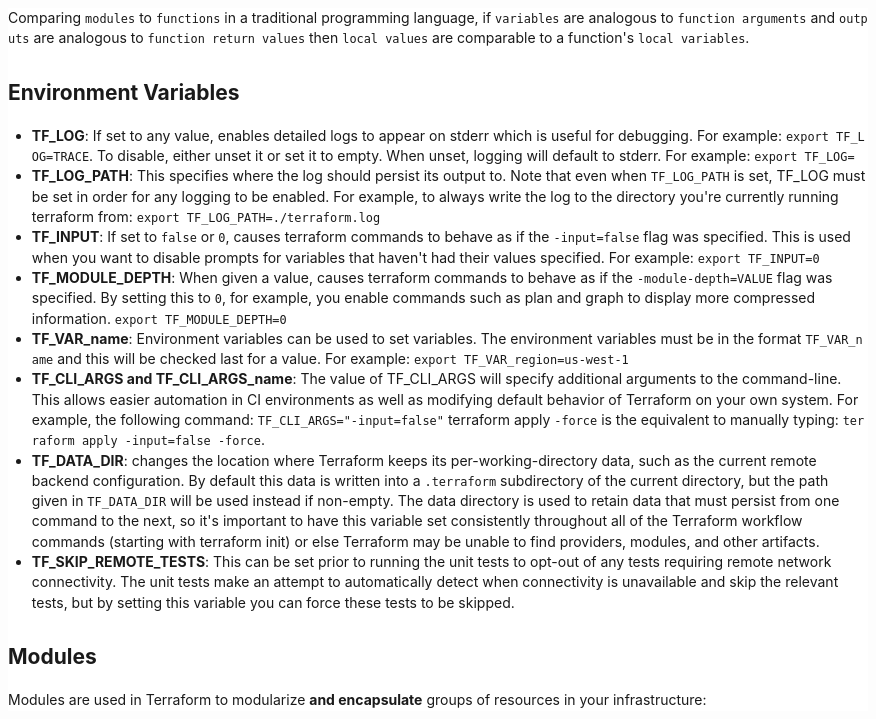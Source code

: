 Comparing `modules` to `functions` in a traditional programming language, if `variables` are analogous to `function arguments` 
and `outputs` are analogous to `function return values` then `local values` are comparable to a function's `local variables`.

## Environment Variables
- **TF_LOG**: If set to any value, enables detailed logs to appear on stderr which is useful for debugging. For example: `export TF_LOG=TRACE`. 
To disable, either unset it or set it to empty. When unset, logging will default to stderr. For example: `export TF_LOG=`
- **TF_LOG_PATH**: This specifies where the log should persist its output to. Note that even when `TF_LOG_PATH` is set, 
TF_LOG must be set in order for any logging to be enabled. For example, to always write the log to the directory you're 
currently running terraform from: `export TF_LOG_PATH=./terraform.log`
- **TF_INPUT**: If set to `false` or `0`, causes terraform commands to behave as if the `-input=false` flag was specified. 
This is used when you want to disable prompts for variables that haven't had their values specified. For example: `export TF_INPUT=0`
- **TF_MODULE_DEPTH**: When given a value, causes terraform commands to behave as if the `-module-depth=VALUE` flag was specified. 
By setting this to `0`, for example, you enable commands such as plan and graph to display more compressed information. `export TF_MODULE_DEPTH=0`
- **TF_VAR_name**: Environment variables can be used to set variables. The environment variables must be in the format `TF_VAR_name` and 
this will be checked last for a value. For example: `export TF_VAR_region=us-west-1`
- **TF_CLI_ARGS and TF_CLI_ARGS_name**: The value of TF_CLI_ARGS will specify additional arguments to the command-line. 
This allows easier automation in CI environments as well as modifying default behavior of Terraform on your own system.
For example, the following command: `TF_CLI_ARGS="-input=false"` terraform apply `-force` is the equivalent to manually 
typing: `terraform apply -input=false -force`.
- **TF_DATA_DIR**: changes the location where Terraform keeps its per-working-directory data, such as the current remote backend configuration.
By default this data is written into a `.terraform` subdirectory of the current directory, but the path given in `TF_DATA_DIR` will be used instead if non-empty.
The data directory is used to retain data that must persist from one command to the next, so it's important to have this variable set consistently throughout 
all of the Terraform workflow commands (starting with terraform init) or else Terraform may be unable to find providers, modules, and other artifacts.
- **TF_SKIP_REMOTE_TESTS**: This can be set prior to running the unit tests to opt-out of any tests requiring remote network connectivity. 
The unit tests make an attempt to automatically detect when connectivity is unavailable and skip the relevant tests, but by setting this variable 
you can force these tests to be skipped.

## Modules
Modules are used in Terraform to modularize **and encapsulate** groups of resources in your infrastructure:
